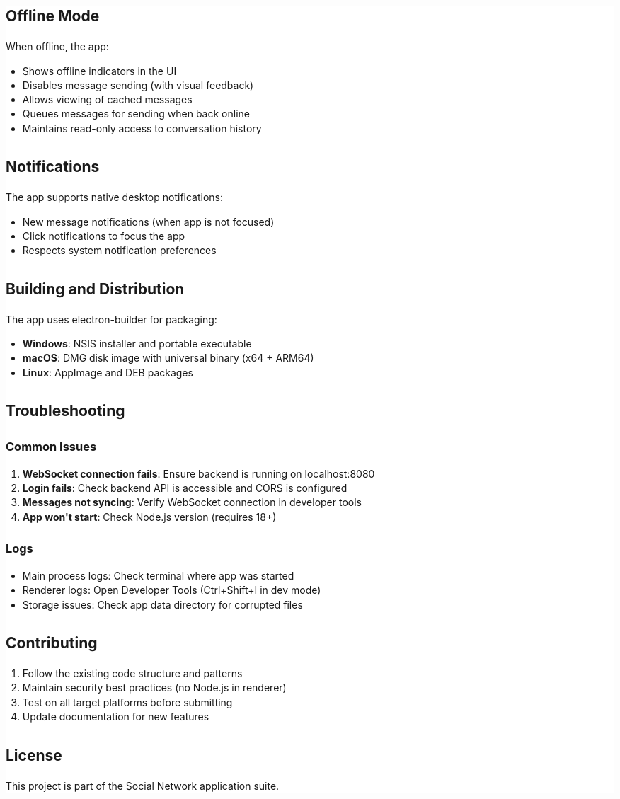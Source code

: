 ## Offline Mode

When offline, the app:
- Shows offline indicators in the UI
- Disables message sending (with visual feedback)
- Allows viewing of cached messages
- Queues messages for sending when back online
- Maintains read-only access to conversation history

## Notifications

The app supports native desktop notifications:
- New message notifications (when app is not focused)
- Click notifications to focus the app
- Respects system notification preferences

## Building and Distribution

The app uses electron-builder for packaging:

- **Windows**: NSIS installer and portable executable
- **macOS**: DMG disk image with universal binary (x64 + ARM64)
- **Linux**: AppImage and DEB packages

## Troubleshooting

### Common Issues

1. **WebSocket connection fails**: Ensure backend is running on localhost:8080
2. **Login fails**: Check backend API is accessible and CORS is configured
3. **Messages not syncing**: Verify WebSocket connection in developer tools
4. **App won't start**: Check Node.js version (requires 18+)

### Logs

- Main process logs: Check terminal where app was started
- Renderer logs: Open Developer Tools (Ctrl+Shift+I in dev mode)
- Storage issues: Check app data directory for corrupted files

## Contributing

1. Follow the existing code structure and patterns
2. Maintain security best practices (no Node.js in renderer)
3. Test on all target platforms before submitting
4. Update documentation for new features

## License

This project is part of the Social Network application suite.
